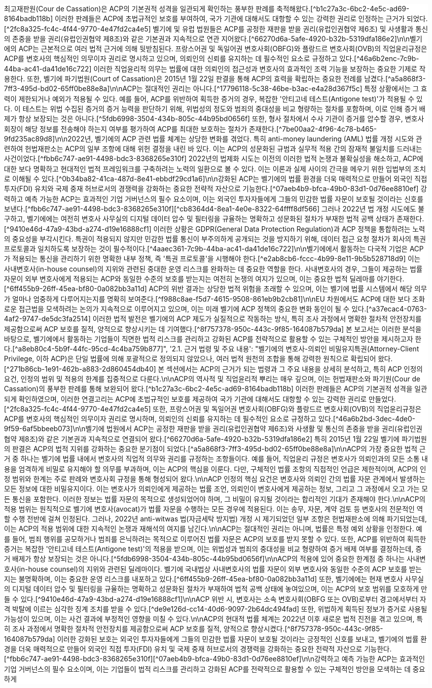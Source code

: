 최고재판원(Cour de Cassation)은 ACP의 기본권적 성격을 일관되게 확인하는 풍부한 판례를 축적해왔다.[^b1c27a3c-6bc2-4e5c-ad69-8164badb118b] 이러한 판례들은 ACP에 초법규적인 보호를 부여하여, 국가 기관에 대해서도 대항할 수 있는 강력한 권리로 인정하는 근거가 되었다.[^2fc8a325-fc4c-4f44-9770-4e47fd2ca4e5] 벨기에 및 유럽 법원들은 ACP를 공정한 재판을 받을 권리(유럽인권협약 제6조) 및 사생활과 통신의 존중을 받을 권리(유럽인권협약 제8조)와 같은 기본권과 지속적으로 연관 지어왔다.[^66270d6a-5afe-4920-b32b-5319dfa186e2]\n\n벨기에의 ACP는 근본적으로 여러 법적 근거에 의해 뒷받침된다. 프랑스어권 및 독일어권 변호사회(OBFG)와 플랑드르 변호사회(OVB)의 직업윤리규정은 ACP를 변호사의 핵심적인 의무이자 권리로 명시하고 있으며, 의뢰인의 신뢰를 유지하는 데 필수적인 요소로 규정하고 있다.[^46a6b2enc-7c9b-44ba-ac41-da41de16c722] 이러한 직업윤리적 의무는 법률에 대한 의뢰인의 접근성과 변호사의 효과적인 조력 기능을 보장하는 중요한 기제로 작용한다. 또한, 벨기에 파기법원(Court of Cassation)은 2015년 1월 22일 판결을 통해 ACP의 효력을 확립하는 중요한 전례를 남겼다.[^a5a868f3-7ff3-495d-bd02-65ff0be88e8a]\n\nACP는 절대적인 권리는 아니다.[^17796118-5c38-46be-b3ac-e4a28d367f5c] 특정 상황에서는 그 효력이 제한되거나 예외가 적용될 수 있다. 예를 들어, ACP를 위반하여 획득한 증거의 경우, 복잡한 '안티고네 테스트(Antigone test)'가 적용될 수 있다. 이 테스트는 위법 수집된 증거의 증거 능력을 판단하기 위해, 위법성의 정도와 범죄의 중대성을 비교 형량하는 절차를 포함하며, 이로 인해 증거 배제가 항상 보장되는 것은 아니다.[^5fdb6998-3504-434b-805c-44b95bd0656f] 또한, 형사 절차에서 수사 기관이 증거를 압수할 경우, 변호사회장이 해당 정보를 전송해야 하는지 여부를 평가하여 ACP를 최대한 보호하는 절차가 존재한다.[^7be00aa2-4f96-4c78-b465-9fd235ac89d8]\n\n2022년, 벨기에의 ACP 관련 법률 체계는 상당한 변화를 겪었다. 특히 anti-money laundering (AML) 법률 개정 시도와 관련하여 헌법재판소는 ACP의 일부 조항에 대해 위헌 결정을 내린 바 있다. 이는 ACP의 성문화된 규범과 실무적 적용 간의 잠재적 불일치를 드러내는 사건이었다.[^fbb6c747-ae91-4498-bdc3-8368265e310f] 2022년의 법제화 시도는 이전의 이러한 법적 논쟁과 불확실성을 해소하고, ACP에 대한 보다 명확하고 현대적인 법적 프레임워크를 구축하려는 노력의 일환으로 볼 수 있다. 이는 이론과 실제 사이의 간극을 메우기 위한 입법부의 조치로 이해될 수 있다.[^0b34ba82-41ca-487d-8e41-ebbdf29cd1a6]\n\n강화된 ACP는 벨기에의 법률 환경을 더욱 매력적으로 만들어 외국인 직접 투자(FDI) 유치와 국제 중재 허브로서의 경쟁력을 강화하는 중요한 전략적 자산으로 기능한다.[^07aeb4b9-bfca-49b0-83d1-0d76ee8810ef] 강력하고 예측 가능한 ACP는 효과적인 기업 거버넌스의 필수 요소이며, 이는 외국인 투자자들에게 그들의 민감한 법률 자문이 보호될 것이라는 신호를 보낸다.[^fbb6c747-ae91-4498-bdc3-8368265e310f][^cb8364d4-8ea1-4e0e-8322-64ffff8df566] 그러나 2022년 법 개정 시도에도 불구하고, 벨기에에는 여전히 변호사 사무실의 디지털 데이터 압수 및 필터링을 규율하는 명확하고 성문화된 절차가 부재한 법적 공백 상태가 존재한다.[^9410e46d-47a9-43bd-a274-d19e16888cf1] 이러한 상황은 GDPR(General Data Protection Regulation)과 ACP 정책을 통합하려는 노력의 중요성을 부각시킨다. 특권이 적용되지 않지만 민감한 법률 통신이 부주의하게 공개되는 것을 방지하기 위해, 데이터 접근 요청 절차가 회사의 특권 프로토콜과 일치하도록 보장하는 것이 필수적이다.[^4aaec361-7c9b-44ba-ac41-da41de16c722]\n\n벨기에에서 활동하는 다국적 기업은 ACP가 적용되는 통신을 관리하기 위한 명확한 내부 정책, 즉 '특권 프로토콜'을 시행해야 한다.[^e2ab8cb6-fccc-4b99-8e11-9b5b528718d9] 이는 사내변호사(in-house counsel)의 지위와 관련된 중대한 운영 리스크를 완화하는 데 중요한 역할을 한다. 사내변호사의 경우, 그들이 제공하는 법률 자문이 외부 변호사에게 적용되는 ACP와 동일한 수준의 보호를 받는지는 여전히 논쟁의 여지가 있으며, 이는 중요한 법적 딜레마를 야기한다.[^6ff455b9-26ff-45ea-bf80-0a082bb3a11d] ACP의 위반 결과는 상당한 법적 위험을 초래할 수 있으며, 이는 벨기에 법률 시스템에서 해당 의무가 얼마나 엄중하게 다루어지는지를 명확히 보여준다.[^f988c8ae-f5d7-4615-9508-861eb9b2cb81]\n\nEU 차원에서도 ACP에 대한 보다 조화로운 접근법을 모색하려는 논의가 지속적으로 이루어지고 있으며, 이는 미래 벨기에 ACP 정책의 중요한 변화 동인이 될 수 있다.[^a37ecac4-0763-4af2-9747-de5dc3fa2514] 이러한 법적 발전은 벨기에의 ACP 제도가 실질적으로 작동하는 방식, 특히 조사 과정에서 명확한 절차적 안전장치를 제공함으로써 ACP 보호를 질적, 양적으로 향상시키는 데 기여했다.[^8f757378-950c-443c-9f85-164087b579da] 본 보고서는 이러한 분석을 바탕으로, 벨기에에서 활동하는 기업들이 직면한 법적 리스크를 관리하고 강화된 ACP를 전략적으로 활용할 수 있는 구체적인 방안을 제시하고자 한다.[^a8eb80c4-5b9f-44fc-95cd-4c4ba759b877]", '2.1. 근거 법령 및 주요 내용': "벨기에의 변호사-의뢰인 비밀유지특권(Attorney-Client Privilege, 이하 ACP)은 단일 법률에 의해 포괄적으로 정의되지 않았으나, 여러 법적 원천의 조합을 통해 강력한 원칙으로 확립되어 왔다.[^271b86cb-1e91-462b-a883-2d860454db40] 본 섹션에서는 ACP의 근거가 되는 법령과 그 주요 내용을 상세히 분석하고, 특히 ACP 인정의 요건, 인정의 범위 및 적용의 한계를 집중적으로 다룬다.\n\nACP의 역사적 및 직업윤리적 뿌리는 매우 깊으며, 이는 헌법재판소와 파기원(Cour de Cassation)의 풍부한 판례를 통해 보완되어 왔다.[^b1c27a3c-6bc2-4e5c-ad69-8164badb118b] 이러한 판례들은 ACP의 기본권적 성격을 일관되게 확인하였으며, 이러한 연결고리는 ACP에 초법규적인 보호를 제공하여 국가 기관에 대해서도 대항할 수 있는 강력한 권리로 만들었다.[^2fc8a325-fc4c-4f44-9770-4e47fd2ca4e5] 또한, 프랑스어권 및 독일어권 변호사회(OBFG)와 플랑드르 변호사회(OVB)의 직업윤리규정은 ACP를 변호사의 핵심적인 의무이자 권리로 명시하며, 의뢰인의 신뢰를 유지하는 데 필수적인 요소로 규정하고 있다.[^46a6b2bd-3dec-4de0-9f59-6af5bbeeb073]\n\n벨기에 법원에서 ACP는 공정한 재판을 받을 권리(유럽인권협약 제6조)와 사생활 및 통신의 존중을 받을 권리(유럽인권협약 제8조)와 같은 기본권과 지속적으로 연결되어 왔다.[^66270d6a-5afe-4920-b32b-5319dfa186e2] 특히 2015년 1월 22일 벨기에 파기법원의 판결은 ACP의 법적 지위를 강화하는 중요한 분기점이 되었다.[^a5a868f3-7ff3-495d-bd02-65ff0be88e8a]\n\nACP의 가장 중요한 법적 근거 중 하나는 벨기에 법률 내에서 변호사의 직업적 의무와 권리를 규정하는 조항들이다. 예를 들어, 직업윤리 규정은 변호사가 의뢰인과의 모든 소통 내용을 엄격하게 비밀로 유지해야 할 의무를 부과하며, 이는 ACP의 핵심을 이룬다. 다만, 구체적인 법률 조항의 직접적인 언급은 제한적이며, ACP의 인정 범위와 한계는 주로 판례와 변호사회 규정을 통해 형성되어 왔다.\n\nACP 인정의 핵심 요건은 변호사와 의뢰인 간의 법률 자문 관계에서 발생하는 모든 정보에 대한 비밀유지이다. 이는 변호사가 의뢰인에게 제공하는 법률 조언, 의뢰인이 변호사에게 제공하는 정보, 그리고 그 과정에서 오고 가는 모든 통신을 포함한다. 이러한 정보는 법률 자문의 목적으로 생성되었어야 하며, 그 비밀이 유지될 것이라는 합리적인 기대가 존재해야 한다.\n\nACP의 적용 범위는 원칙적으로 벨기에 변호사(avocat)가 법률 자문을 수행하는 모든 경우에 적용된다. 이는 송무, 자문, 계약 검토 등 변호사의 전문적인 역할 수행 전반에 걸쳐 인정된다. 그러나, 2022년 anti-witwas 법(자금세탁 방지법) 개정 시 제기되었던 일부 조항은 헌법재판소에 의해 파기되었는데, 이는 ACP의 적용 범위에 대한 지속적인 논쟁과 재해석의 여지를 남긴다.\n\nACP는 절대적인 권리는 아니며, 법률은 특정 예외 상황을 인정한다. 예를 들어, 범죄 행위를 공모하거나 범죄를 은닉하려는 목적으로 이루어진 법률 자문은 ACP의 보호를 받지 못할 수 있다. 또한, ACP를 위반하여 획득한 증거는 복잡한 '안티고네 테스트(Antigone test)'의 적용을 받으며, 이는 위법성과 범죄의 중대성을 비교 형량하여 증거 배제 여부를 결정하는데, 증거 배제가 항상 보장되는 것은 아니다.[^5fdb6998-3504-434b-805c-44b95bd0656f]\n\nACP의 적용에 있어 중요한 한계점 중 하나는 사내변호사(in-house counsel)의 지위와 관련된 딜레마이다. 벨기에 국내법상 사내변호사의 법률 자문이 외부 변호사와 동일한 수준의 ACP 보호를 받는지는 불명확하며, 이는 중요한 운영 리스크를 내포하고 있다.[^6ff455b9-26ff-45ea-bf80-0a082bb3a11d] 또한, 벨기에에는 현재 변호사 사무실의 디지털 데이터 압수 및 필터링을 규율하는 명확하고 성문화된 절차가 부재하여 법적 공백 상태에 놓여있으며, 이는 ACP의 보호 범위를 모호하게 만들 수 있다.[^9410e46d-47a9-43bd-a274-d19e16888cf1]\n\nACP 위반 시, 변호사는 소속 변호사회(OBFG 또는 OVB)로부터 경고에서부터 자격 박탈에 이르는 심각한 징계 조치를 받을 수 있다.[^de9e126d-cc14-40d6-9097-2b64dc494fad] 또한, 위법하게 획득된 정보가 증거로 사용될 가능성이 있으며, 이는 사건 결과에 부정적인 영향을 미칠 수 있다.\n\nACP의 현대적 법률 체계는 2022년 이후 새로운 법적 진전을 겪고 있으며, 특히 조사 과정에서 명확한 절차적 안전장치를 제공함으로써 ACP 보호를 질적, 양적으로 향상시켰다.[^8f757378-950c-443c-9f85-164087b579da] 이러한 강화된 보호는 외국인 투자자들에게 그들의 민감한 법률 자문이 보호될 것이라는 긍정적인 신호를 보내고, 벨기에의 법률 환경을 더욱 매력적으로 만들어 외국인 직접 투자(FDI) 유치 및 국제 중재 허브로서의 경쟁력을 강화하는 중요한 전략적 자산으로 기능한다.[^fbb6c747-ae91-4498-bdc3-8368265e310f][^07aeb4b9-bfca-49b0-83d1-0d76ee8810ef]\n\n강력하고 예측 가능한 ACP는 효과적인 기업 거버넌스의 필수 요소이며, 이는 기업들이 법적 리스크를 관리하고 강화된 ACP를 전략적으로 활용할 수 있는 구체적인 방안을 모색하는 데 중요하게